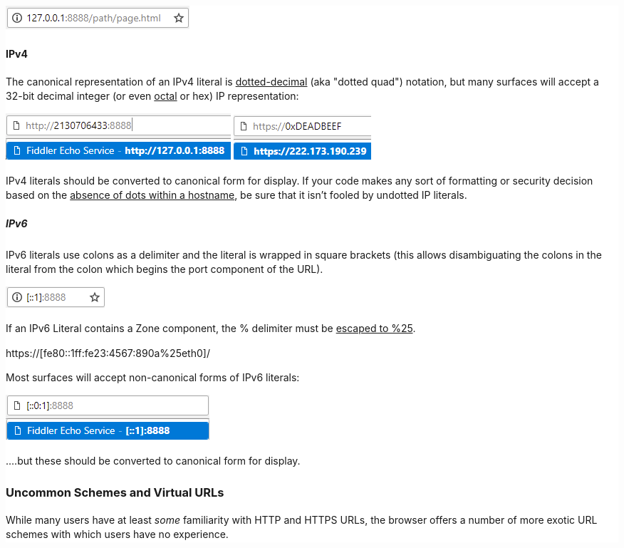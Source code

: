![URL with an IP literal hostname](ip_example.png)

#### IPv4

The canonical representation of an IPv4 literal is [dotted-decimal](https://en.wikipedia.org/wiki/Dot-decimal_notation) (aka "dotted quad") notation, but many surfaces will accept a 32-bit decimal integer (or even [octal](https://bugs.chromium.org/p/chromium/issues/detail?id=787361) or hex) IP representation:

![URL with a decimal IP literal hostname](decimal_ip.png)
![URL with a hex IP literal hostname](hex_ip.png)

IPv4 literals should be converted to canonical form for display. If your code makes any sort of formatting or security decision based on the [absence of dots within a hostname](https://blogs.msdn.microsoft.com/ieinternals/2014/03/06/browser-arcana-ip-literals-in-urls/), be sure that it isn’t fooled by undotted IP literals.

##### IPv6

IPv6 literals use colons as a delimiter and the literal is wrapped in square brackets (this allows disambiguating the colons in the literal from the colon which begins the port component of the URL).

![URL with an IPv6 literal hostname](ipv6.png)

If an IPv6 Literal contains a Zone component, the % delimiter must be [escaped to %25](https://en.wikipedia.org/wiki/IPv6_address#Use_of_zone_indices_in_URIs).

https://[fe80::1ff:fe23:4567:890a%25eth0]/

Most surfaces will accept non-canonical forms of IPv6 literals:

![URL with a non-canonical IPv6 literal hostname](noncanonical_ipv6.png)

....but these should be converted to canonical form for display.

### Uncommon Schemes and Virtual URLs

While many users have at least *some* familiarity with HTTP and HTTPS URLs, the browser offers a number of more exotic URL schemes with which users have no experience.
